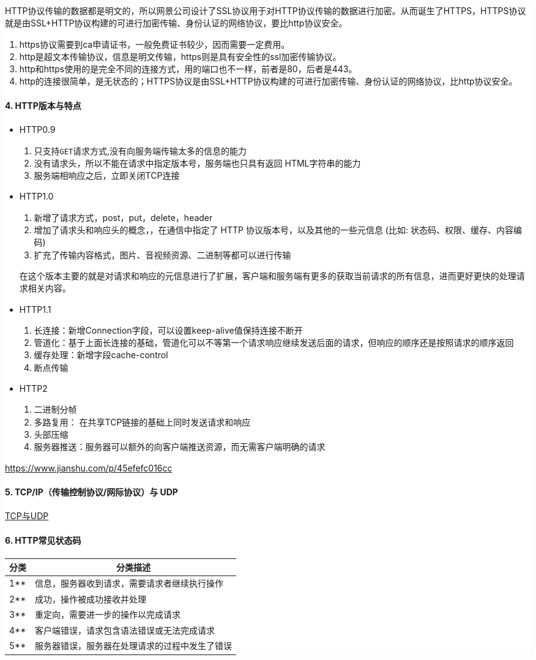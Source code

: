 ​		HTTP协议传输的数据都是明文的，所以网景公司设计了SSL协议用于对HTTP协议传输的数据进行加密。从而诞生了HTTPS，HTTPS协议就是由SSL+HTTP协议构建的可进行加密传输、身份认证的网络协议，要比http协议安全。

1. https协议需要到ca申请证书，一般免费证书较少，因而需要一定费用。
2. http是超文本传输协议，信息是明文传输，https则是具有安全性的ssl加密传输协议。
3. http和https使用的是完全不同的连接方式，用的端口也不一样，前者是80，后者是443。
4. http的连接很简单，是无状态的；HTTPS协议是由SSL+HTTP协议构建的可进行加密传输、身份认证的网络协议，比http协议安全。

#### 4. HTTP版本与特点

- HTTP0.9

  1. 只支持`GET`请求方式,没有向服务端传输太多的信息的能力
  2. 没有请求头，所以不能在请求中指定版本号，服务端也只具有返回 HTML字符串的能力
  3. 服务端相响应之后，立即关闭TCP连接

- HTTP1.0

  1. 新增了请求方式，post，put，delete，header
  2. 增加了请求头和响应头的概念，，在通信中指定了 HTTP 协议版本号，以及其他的一些元信息 (比如: 状态码、权限、缓存、内容编码)
  3. 扩充了传输内容格式，图片、音视频资源、二进制等都可以进行传输

  在这个版本主要的就是对请求和响应的元信息进行了扩展，客户端和服务端有更多的获取当前请求的所有信息，进而更好更快的处理请求相关内容。

- HTTP1.1

  1. 长连接：新增Connection字段，可以设置keep-alive值保持连接不断开
  2. 管道化：基于上面长连接的基础，管道化可以不等第一个请求响应继续发送后面的请求，但响应的顺序还是按照请求的顺序返回
  3. 缓存处理：新增字段cache-control
  4. 断点传输

- HTTP2

  1. 二进制分帧
  2. 多路复用： 在共享TCP链接的基础上同时发送请求和响应
  3. 头部压缩
  4. 服务器推送：服务器可以额外的向客户端推送资源，而无需客户端明确的请求

https://www.jianshu.com/p/45efefc016cc

#### 5. TCP/IP（传输控制协议/网际协议）与 UDP
[TCP与UDP](./浏览器和网络/TCP与UDP.md)

#### 6. HTTP常见状态码

| 分类 | 分类描述                                       |
| ---- | ---------------------------------------------- |
| 1**  | 信息，服务器收到请求，需要请求者继续执行操作   |
| 2**  | 成功，操作被成功接收并处理                     |
| 3**  | 重定向，需要进一步的操作以完成请求             |
| 4**  | 客户端错误，请求包含语法错误或无法完成请求     |
| 5**  | 服务器错误，服务器在处理请求的过程中发生了错误 |

